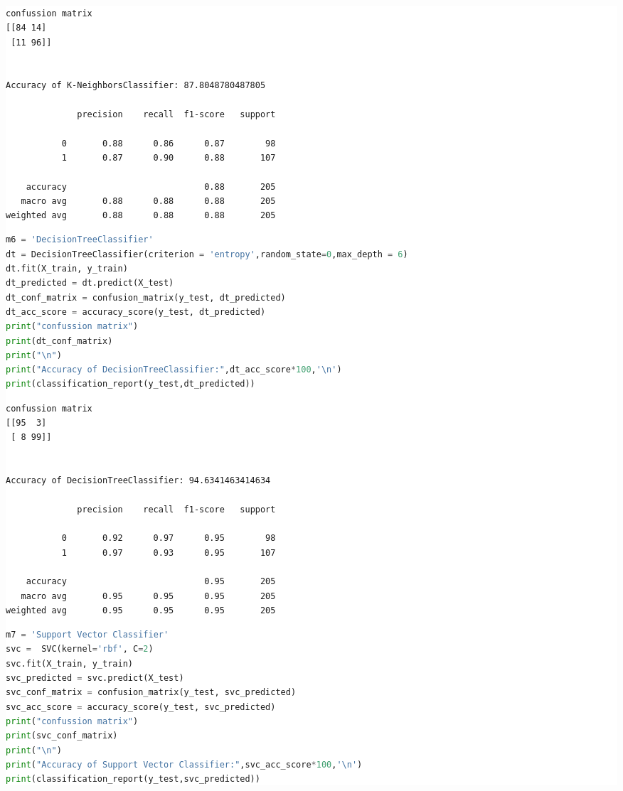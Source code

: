     confussion matrix
    [[84 14]
     [11 96]]
    
    
    Accuracy of K-NeighborsClassifier: 87.8048780487805 
    
                  precision    recall  f1-score   support
    
               0       0.88      0.86      0.87        98
               1       0.87      0.90      0.88       107
    
        accuracy                           0.88       205
       macro avg       0.88      0.88      0.88       205
    weighted avg       0.88      0.88      0.88       205
    



```python
m6 = 'DecisionTreeClassifier'
dt = DecisionTreeClassifier(criterion = 'entropy',random_state=0,max_depth = 6)
dt.fit(X_train, y_train)
dt_predicted = dt.predict(X_test)
dt_conf_matrix = confusion_matrix(y_test, dt_predicted)
dt_acc_score = accuracy_score(y_test, dt_predicted)
print("confussion matrix")
print(dt_conf_matrix)
print("\n")
print("Accuracy of DecisionTreeClassifier:",dt_acc_score*100,'\n')
print(classification_report(y_test,dt_predicted))
```

    confussion matrix
    [[95  3]
     [ 8 99]]
    
    
    Accuracy of DecisionTreeClassifier: 94.6341463414634 
    
                  precision    recall  f1-score   support
    
               0       0.92      0.97      0.95        98
               1       0.97      0.93      0.95       107
    
        accuracy                           0.95       205
       macro avg       0.95      0.95      0.95       205
    weighted avg       0.95      0.95      0.95       205
    



```python
m7 = 'Support Vector Classifier'
svc =  SVC(kernel='rbf', C=2)
svc.fit(X_train, y_train)
svc_predicted = svc.predict(X_test)
svc_conf_matrix = confusion_matrix(y_test, svc_predicted)
svc_acc_score = accuracy_score(y_test, svc_predicted)
print("confussion matrix")
print(svc_conf_matrix)
print("\n")
print("Accuracy of Support Vector Classifier:",svc_acc_score*100,'\n')
print(classification_report(y_test,svc_predicted))
```
